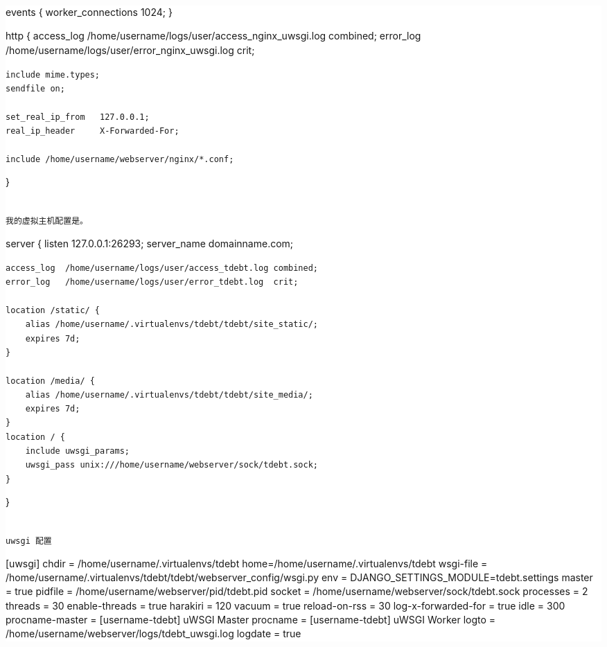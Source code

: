 events {
    worker_connections  1024;
}

http {
    access_log  /home/username/logs/user/access_nginx_uwsgi.log combined;
    error_log   /home/username/logs/user/error_nginx_uwsgi.log  crit;

    include mime.types;
    sendfile on;

    set_real_ip_from   127.0.0.1;
    real_ip_header     X-Forwarded-For;

    include /home/username/webserver/nginx/*.conf;

} 
```

我的虚拟主机配置是。

```
server {
    listen 127.0.0.1:26293;
    server_name domainname.com;

    access_log  /home/username/logs/user/access_tdebt.log combined;
    error_log   /home/username/logs/user/error_tdebt.log  crit;

    location /static/ {
        alias /home/username/.virtualenvs/tdebt/tdebt/site_static/;
        expires 7d;
    }

    location /media/ {
        alias /home/username/.virtualenvs/tdebt/tdebt/site_media/;
        expires 7d;
    }
    location / {
        include uwsgi_params;
        uwsgi_pass unix:///home/username/webserver/sock/tdebt.sock;
    }
} 
```

uwsgi 配置

```
[uwsgi]
chdir = /home/username/.virtualenvs/tdebt
home=/home/username/.virtualenvs/tdebt
wsgi-file = /home/username/.virtualenvs/tdebt/tdebt/webserver_config/wsgi.py
env = DJANGO_SETTINGS_MODULE=tdebt.settings
master = true
pidfile = /home/username/webserver/pid/tdebt.pid
socket = /home/username/webserver/sock/tdebt.sock
processes = 2
threads = 30
enable-threads = true
harakiri = 120
vacuum = true
reload-on-rss = 30
log-x-forwarded-for = true
idle = 300
procname-master = [username-tdebt] uWSGI Master
procname = [username-tdebt] uWSGI Worker
logto = /home/username/webserver/logs/tdebt_uwsgi.log
logdate = true 